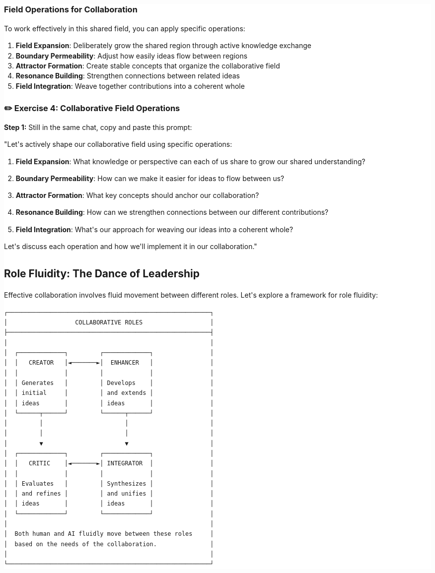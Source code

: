 ### Field Operations for Collaboration

To work effectively in this shared field, you can apply specific operations:

1. **Field Expansion**: Deliberately grow the shared region through active knowledge exchange
2. **Boundary Permeability**: Adjust how easily ideas flow between regions
3. **Attractor Formation**: Create stable concepts that organize the collaborative field
4. **Resonance Building**: Strengthen connections between related ideas
5. **Field Integration**: Weave together contributions into a coherent whole

### ✏️ Exercise 4: Collaborative Field Operations

**Step 1:** Still in the same chat, copy and paste this prompt:

"Let's actively shape our collaborative field using specific operations:

1. **Field Expansion**: What knowledge or perspective can each of us share to grow our shared understanding?

2. **Boundary Permeability**: How can we make it easier for ideas to flow between us?

3. **Attractor Formation**: What key concepts should anchor our collaboration?

4. **Resonance Building**: How can we strengthen connections between our different contributions?

5. **Field Integration**: What's our approach for weaving our ideas into a coherent whole?

Let's discuss each operation and how we'll implement it in our collaboration."

## Role Fluidity: The Dance of Leadership

Effective collaboration involves fluid movement between different roles. Let's explore a framework for role fluidity:

```
┌─────────────────────────────────────────────────────────┐
│                   COLLABORATIVE ROLES                   │
├─────────────────────────────────────────────────────────┤
│                                                         │
│  ┌─────────────┐         ┌─────────────┐                │
│  │   CREATOR   │◄───────►│  ENHANCER   │                │
│  │             │         │             │                │
│  │ Generates   │         │ Develops    │                │
│  │ initial     │         │ and extends │                │
│  │ ideas       │         │ ideas       │                │
│  └──────┬──────┘         └──────┬──────┘                │
│         │                       │                       │
│         │                       │                       │
│         ▼                       ▼                       │
│  ┌─────────────┐         ┌─────────────┐                │
│  │   CRITIC    │◄───────►│ INTEGRATOR  │                │
│  │             │         │             │                │
│  │ Evaluates   │         │ Synthesizes │                │
│  │ and refines │         │ and unifies │                │
│  │ ideas       │         │ ideas       │                │
│  └─────────────┘         └─────────────┘                │
│                                                         │
│  Both human and AI fluidly move between these roles     │
│  based on the needs of the collaboration.               │
│                                                         │
└─────────────────────────────────────────────────────────┘
```
